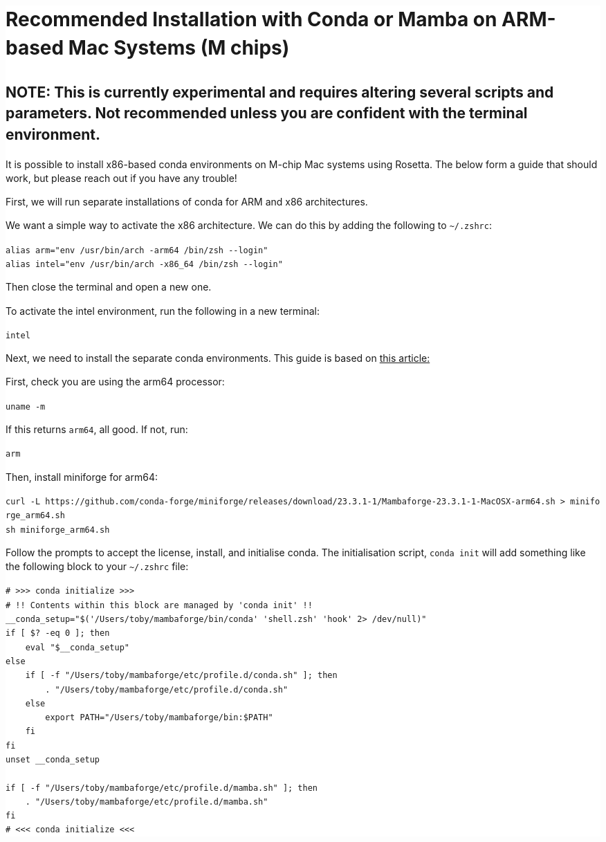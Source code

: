 # Recommended Installation with Conda or Mamba on ARM-based Mac Systems (M chips)
## NOTE: This is currently experimental and requires altering several scripts and parameters. Not recommended unless you are confident with the terminal environment.

It is possible to install x86-based conda environments on M-chip Mac systems using Rosetta. The below form a guide that should work, but please reach out if you have any trouble!

First, we will run separate installations of conda for ARM and x86 architectures.

We want a simple way to activate the x86 architecture. We can do this by adding the following to `~/.zshrc`:
```
alias arm="env /usr/bin/arch -arm64 /bin/zsh --login"
alias intel="env /usr/bin/arch -x86_64 /bin/zsh --login"
```

Then close the terminal and open a new one.

To activate the intel environment, run the following in a new terminal:
```
intel
```

Next, we need to install the separate conda environments. This guide is based on [this article:](https://taylorreiter.github.io/2022-04-05-Managing-multiple-architecture-specific-installations-of-conda-on-apple-M1/)

First, check you are using the arm64 processor:
```
uname -m
```

If this returns `arm64`, all good. If not, run:
```
arm
```

Then, install miniforge for arm64:
```
curl -L https://github.com/conda-forge/miniforge/releases/download/23.3.1-1/Mambaforge-23.3.1-1-MacOSX-arm64.sh > miniforge_arm64.sh
sh miniforge_arm64.sh
```

Follow the prompts to accept the license, install, and initialise conda. The initialisation script, `conda init` will add something like the following block to your `~/.zshrc` file:
```
# >>> conda initialize >>>
# !! Contents within this block are managed by 'conda init' !!
__conda_setup="$('/Users/toby/mambaforge/bin/conda' 'shell.zsh' 'hook' 2> /dev/null)"
if [ $? -eq 0 ]; then
    eval "$__conda_setup"
else
    if [ -f "/Users/toby/mambaforge/etc/profile.d/conda.sh" ]; then
        . "/Users/toby/mambaforge/etc/profile.d/conda.sh"
    else
        export PATH="/Users/toby/mambaforge/bin:$PATH"
    fi
fi
unset __conda_setup

if [ -f "/Users/toby/mambaforge/etc/profile.d/mamba.sh" ]; then
    . "/Users/toby/mambaforge/etc/profile.d/mamba.sh"
fi
# <<< conda initialize <<<
```